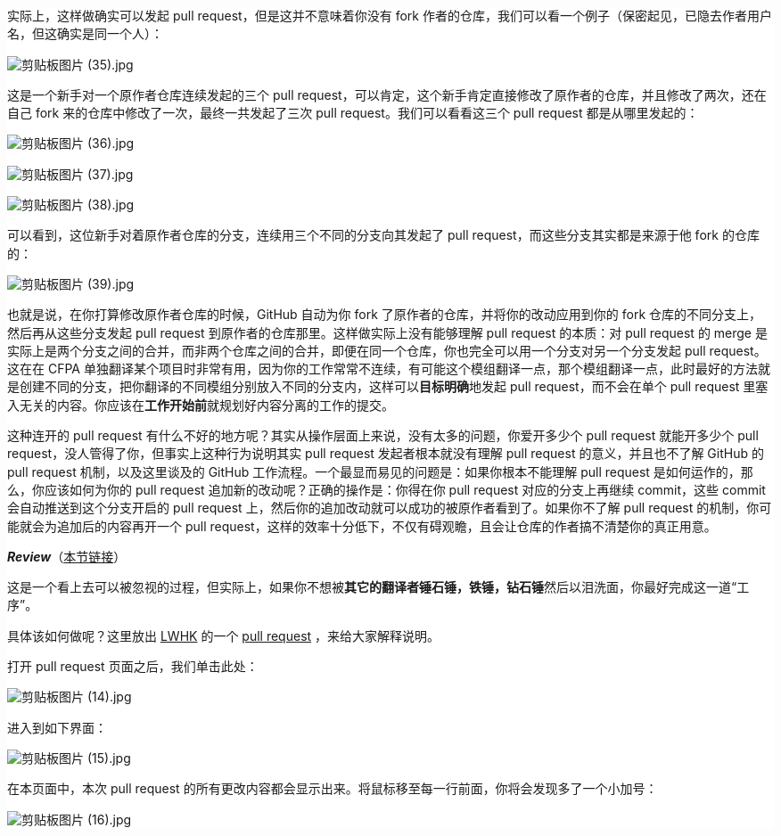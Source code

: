 实际上，这样做确实可以发起 pull request，但是这并不意味着你没有 fork 作者的仓库，我们可以看一个例子（保密起见，已隐去作者用户名，但这确实是同一个人）：


![剪贴板图片 (35).jpg](https://i.loli.net/2020/08/15/lsM8gC2kircKzJo.jpg)


这是一个新手对一个原作者仓库连续发起的三个 pull request，可以肯定，这个新手肯定直接修改了原作者的仓库，并且修改了两次，还在自己 fork 来的仓库中修改了一次，最终一共发起了三次 pull request。我们可以看看这三个 pull request 都是从哪里发起的：


![剪贴板图片 (36).jpg](https://i.loli.net/2020/08/15/gchlAGPHXVQJ1Ib.jpg)

![剪贴板图片 (37).jpg](https://i.loli.net/2020/08/15/EALgGz5cJSlZ1RW.jpg)

![剪贴板图片 (38).jpg](https://i.loli.net/2020/08/15/ELXPKZp8DTnmIi6.jpg)


可以看到，这位新手对着原作者仓库的分支，连续用三个不同的分支向其发起了 pull request，而这些分支其实都是来源于他 fork 的仓库的：


![剪贴板图片 (39).jpg](https://i.loli.net/2020/08/15/GmjbJysNzXLUvAE.jpg)


也就是说，在你打算修改原作者仓库的时候，GitHub 自动为你 fork 了原作者的仓库，并将你的改动应用到你的 fork 仓库的不同分支上，然后再从这些分支发起 pull request 到原作者的仓库那里。这样做实际上没有能够理解 pull request 的本质：对 pull request 的 merge 是实际上是两个分支之间的合并，而非两个仓库之间的合并，即便在同一个仓库，你也完全可以用一个分支对另一个分支发起 pull request。这在在 CFPA 单独翻译某个项目时非常有用，因为你的工作常常不连续，有可能这个模组翻译一点，那个模组翻译一点，此时最好的方法就是创建不同的分支，把你翻译的不同模组分别放入不同的分支内，这样可以**目标明确**地发起 pull request，而不会在单个 pull request 里塞入无关的内容。你应该在**工作开始前**就规划好内容分离的工作的提交。

这种连开的 pull request 有什么不好的地方呢？其实从操作层面上来说，没有太多的问题，你爱开多少个 pull request 就能开多少个 pull request，没人管得了你，但事实上这种行为说明其实 pull request 发起者根本就没有理解 pull request 的意义，并且也不了解 GitHub 的 pull request 机制，以及这里谈及的 GitHub 工作流程。一个最显而易见的问题是：如果你根本不能理解 pull request 是如何运作的，那么，你应该如何为你的 pull request 追加新的改动呢？正确的操作是：你得在你 pull request 对应的分支上再继续 commit，这些 commit 会自动推送到这个分支开启的 pull request 上，然后你的追加改动就可以成功的被原作者看到了。如果你不了解 pull request 的机制，你可能就会为追加后的内容再开一个 pull request，这样的效率十分低下，不仅有碍观瞻，且会让仓库的作者搞不清楚你的真正用意。

<a name="Review">**_Review_**</a>（[本节链接](#Review)）

这是一个看上去可以被忽视的过程，但实际上，如果你不想被**其它的翻译者~~锤~~石锤，铁锤，钻石锤**然后以泪洗面，你最好完成这一道“工序”。

具体该如何做呢？这里放出 [LWHK](https://github.com/LWHK) 的一个 [pull request](https://github.com/LWHK/Create/pull/1) ，来给大家解释说明。

打开 pull request 页面之后，我们单击此处：


![剪贴板图片 (14).jpg](https://i.loli.net/2020/08/14/mXl5HjDuRLFNnEW.jpg)


进入到如下界面：


![剪贴板图片 (15).jpg](https://i.loli.net/2020/08/14/QzmunFbEdf6pTtw.jpg)


在本页面中，本次 pull request 的所有更改内容都会显示出来。将鼠标移至每一行前面，你将会发现多了一个小加号：


![剪贴板图片 (16).jpg](https://i.loli.net/2020/08/14/nemCb9WsfaMh4P2.jpg)

